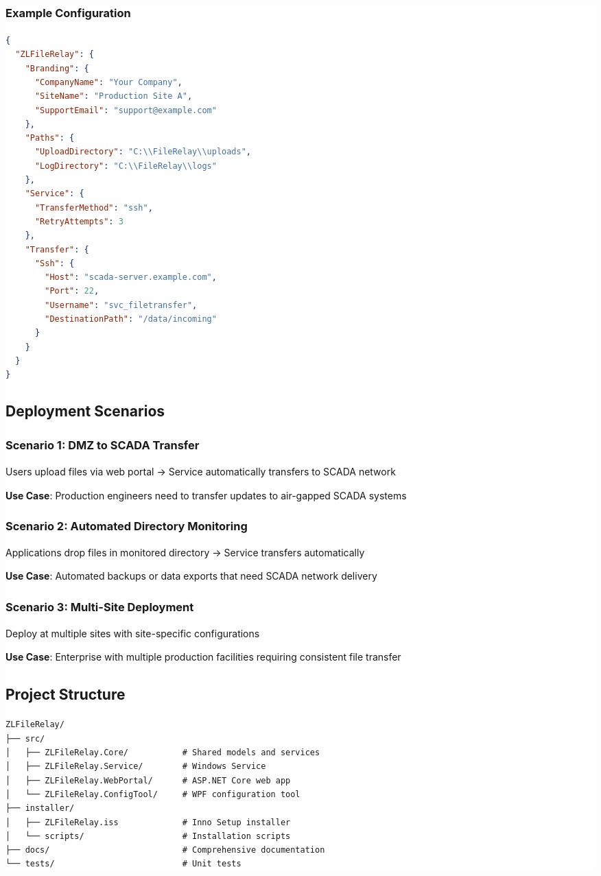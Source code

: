 ### Example Configuration

```json
{
  "ZLFileRelay": {
    "Branding": {
      "CompanyName": "Your Company",
      "SiteName": "Production Site A",
      "SupportEmail": "support@example.com"
    },
    "Paths": {
      "UploadDirectory": "C:\\FileRelay\\uploads",
      "LogDirectory": "C:\\FileRelay\\logs"
    },
    "Service": {
      "TransferMethod": "ssh",
      "RetryAttempts": 3
    },
    "Transfer": {
      "Ssh": {
        "Host": "scada-server.example.com",
        "Port": 22,
        "Username": "svc_filetransfer",
        "DestinationPath": "/data/incoming"
      }
    }
  }
}
```

## Deployment Scenarios

### Scenario 1: DMZ to SCADA Transfer
Users upload files via web portal → Service automatically transfers to SCADA network

**Use Case**: Production engineers need to transfer updates to air-gapped SCADA systems

### Scenario 2: Automated Directory Monitoring
Applications drop files in monitored directory → Service transfers automatically

**Use Case**: Automated backups or data exports that need SCADA network delivery

### Scenario 3: Multi-Site Deployment
Deploy at multiple sites with site-specific configurations

**Use Case**: Enterprise with multiple production facilities requiring consistent file transfer

## Project Structure

```
ZLFileRelay/
├── src/
│   ├── ZLFileRelay.Core/           # Shared models and services
│   ├── ZLFileRelay.Service/        # Windows Service
│   ├── ZLFileRelay.WebPortal/      # ASP.NET Core web app
│   └── ZLFileRelay.ConfigTool/     # WPF configuration tool
├── installer/
│   ├── ZLFileRelay.iss             # Inno Setup installer
│   └── scripts/                    # Installation scripts
├── docs/                           # Comprehensive documentation
└── tests/                          # Unit tests
```
